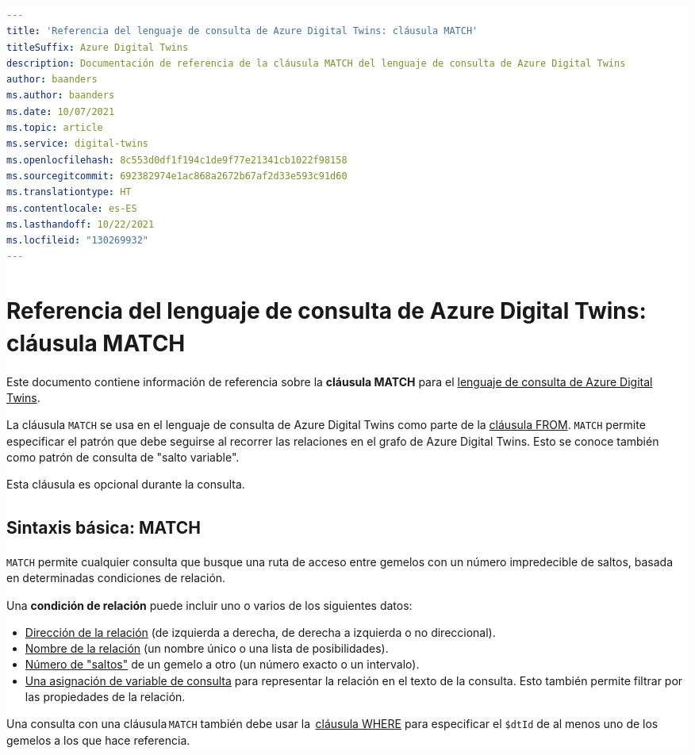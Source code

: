 ```yaml
---
title: 'Referencia del lenguaje de consulta de Azure Digital Twins: cláusula MATCH'
titleSuffix: Azure Digital Twins
description: Documentación de referencia de la cláusula MATCH del lenguaje de consulta de Azure Digital Twins
author: baanders
ms.author: baanders
ms.date: 10/07/2021
ms.topic: article
ms.service: digital-twins
ms.openlocfilehash: 8c553d0df1f194c1de9f77e21341cb1022f98158
ms.sourcegitcommit: 692382974e1ac868a2672b67af2d33e593c91d60
ms.translationtype: HT
ms.contentlocale: es-ES
ms.lasthandoff: 10/22/2021
ms.locfileid: "130269932"
---
```

# <a name="azure-digital-twins-query-language-reference-match-clause"></a>Referencia del lenguaje de consulta de Azure Digital Twins: cláusula MATCH

Este documento contiene información de referencia sobre la **cláusula MATCH** para el [lenguaje de consulta de Azure Digital Twins](concepts-query-language.md).

La cláusula `MATCH` se usa en el lenguaje de consulta de Azure Digital Twins como parte de la [cláusula FROM](reference-query-clause-from.md). `MATCH` permite especificar el patrón que debe seguirse al recorrer las relaciones en el grafo de Azure Digital Twins. Esto se conoce también como patrón de consulta de "salto variable".

Esta cláusula es opcional durante la consulta.

## <a name="core-syntax-match"></a>Sintaxis básica: MATCH

`MATCH` permite cualquier consulta que busque una ruta de acceso entre gemelos con un número impredecible de saltos, basada en determinadas condiciones de relación. 

Una **condición de relación** puede incluir uno o varios de los siguientes datos:
* [Dirección de la relación](#specify-relationship-direction) (de izquierda a derecha, de derecha a izquierda o no direccional).
* [Nombre de la relación](#specify-relationship-name) (un nombre único o una lista de posibilidades).
* [Número de "saltos"](#specify-number-of-hops) de un gemelo a otro (un número exacto o un intervalo).
* [Una asignación de variable de consulta](#assign-query-variable-to-relationship-and-specify-relationship-properties) para representar la relación en el texto de la consulta. Esto también permite filtrar por las propiedades de la relación.

Una consulta con una cláusula `MATCH` también debe usar la  [cláusula WHERE](reference-query-clause-where.md) para especificar el `$dtId` de al menos uno de los gemelos a los que hace referencia.
